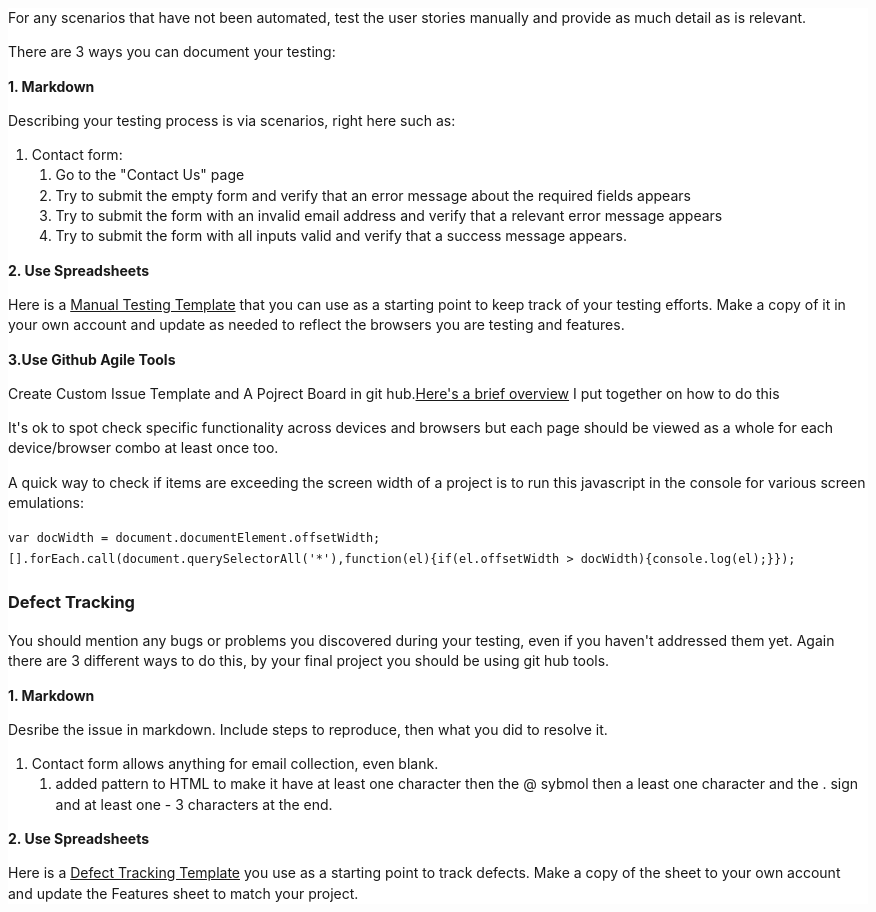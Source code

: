 For any scenarios that have not been automated, test the user stories manually and provide as much detail as is relevant. 

There are 3 ways you can document your testing:

**1. Markdown**

Describing your testing process is via scenarios, right here such as:

1. Contact form:
    1. Go to the "Contact Us" page
    2. Try to submit the empty form and verify that an error message about the required fields appears
    3. Try to submit the form with an invalid email address and verify that a relevant error message appears
    4. Try to submit the form with all inputs valid and verify that a success message appears.

**2. Use Spreadsheets**    

Here is a [Manual Testing Template](https://docs.google.com/spreadsheets/d/1vc1IVL-ydQwWeWMqnk_GRox6HE6qxDLpchGse8Crayo/edit#gid=296578096) that you can use as a starting point to keep track of your testing efforts. Make a copy of it in your own account and update as needed to reflect the browsers you are testing and features.  

**3.Use Github Agile Tools**

Create Custom Issue Template and A Pojrect Board in git hub.[Here's a brief overview](https://docs.google.com/document/d/1nDS5tZeMO77Dfq85IZGMSV6C41XaPm9FwcpR3k-UTVc/edit?usp=sharing) I put together on how to do this

It's ok to spot check specific functionality across devices and browsers but each page should be viewed as a whole for each device/browser combo at least once too.

A quick way to check if items are exceeding the screen width of a project is to run this javascript in the console for various screen emulations:

```
var docWidth = document.documentElement.offsetWidth;
[].forEach.call(document.querySelectorAll('*'),function(el){if(el.offsetWidth > docWidth){console.log(el);}});
```

### Defect Tracking

You should mention  any  bugs or problems you discovered during your testing, even if you haven't addressed them yet.
Again there are 3 different ways to do this, by your final project you should be using git hub tools.

**1. Markdown**

Desribe the issue in markdown. Include steps to reproduce, then what you did to resolve it.

1. Contact form allows anything for email collection, even blank.
   1. added pattern to HTML to make it have at least one character then the @ sybmol then a least one character and the . sign and at least one - 3 characters at the end.

**2. Use Spreadsheets**

Here is a [Defect Tracking Template](https://docs.google.com/spreadsheets/d/1tYB4X4wTCNEW_Y1no3hsGbclh2bLokl_I5Ev3s5EuJA/edit?usp=sharing) you use as a starting point to track defects. Make a copy of the sheet to your own account and update the Features sheet to match your project. 
